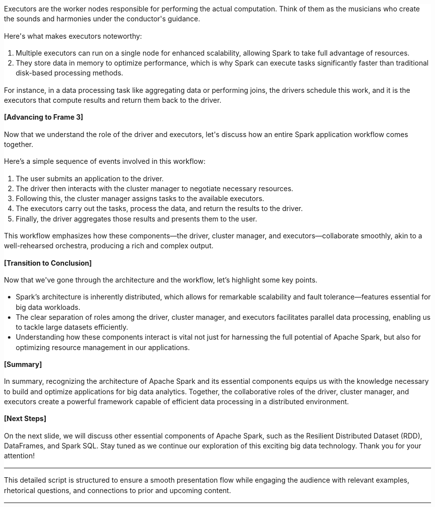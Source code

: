 Executors are the worker nodes responsible for performing the actual computation. Think of them as the musicians who create the sounds and harmonies under the conductor's guidance.

Here's what makes executors noteworthy:

1. Multiple executors can run on a single node for enhanced scalability, allowing Spark to take full advantage of resources.
2. They store data in memory to optimize performance, which is why Spark can execute tasks significantly faster than traditional disk-based processing methods.

For instance, in a data processing task like aggregating data or performing joins, the drivers schedule this work, and it is the executors that compute results and return them back to the driver.

**[Advancing to Frame 3]**

Now that we understand the role of the driver and executors, let's discuss how an entire Spark application workflow comes together. 

Here’s a simple sequence of events involved in this workflow:

1. The user submits an application to the driver.
2. The driver then interacts with the cluster manager to negotiate necessary resources.
3. Following this, the cluster manager assigns tasks to the available executors.
4. The executors carry out the tasks, process the data, and return the results to the driver.
5. Finally, the driver aggregates those results and presents them to the user.

This workflow emphasizes how these components—the driver, cluster manager, and executors—collaborate smoothly, akin to a well-rehearsed orchestra, producing a rich and complex output.

**[Transition to Conclusion]**

Now that we've gone through the architecture and the workflow, let’s highlight some key points.

- Spark’s architecture is inherently distributed, which allows for remarkable scalability and fault tolerance—features essential for big data workloads.
- The clear separation of roles among the driver, cluster manager, and executors facilitates parallel data processing, enabling us to tackle large datasets efficiently.
- Understanding how these components interact is vital not just for harnessing the full potential of Apache Spark, but also for optimizing resource management in our applications.

**[Summary]**

In summary, recognizing the architecture of Apache Spark and its essential components equips us with the knowledge necessary to build and optimize applications for big data analytics. Together, the collaborative roles of the driver, cluster manager, and executors create a powerful framework capable of efficient data processing in a distributed environment.

**[Next Steps]**

On the next slide, we will discuss other essential components of Apache Spark, such as the Resilient Distributed Dataset (RDD), DataFrames, and Spark SQL. Stay tuned as we continue our exploration of this exciting big data technology. Thank you for your attention!

--- 

This detailed script is structured to ensure a smooth presentation flow while engaging the audience with relevant examples, rhetorical questions, and connections to prior and upcoming content.

---
